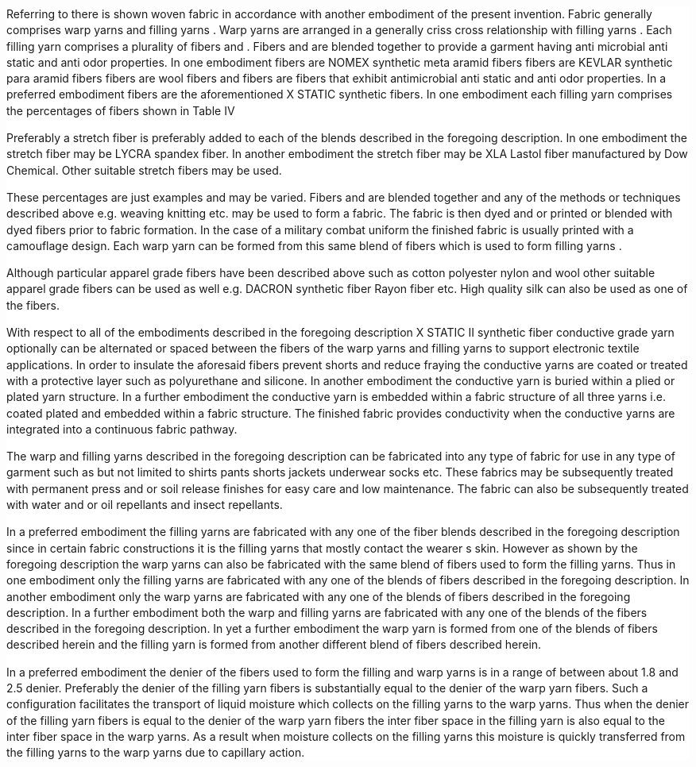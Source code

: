 Referring to there is shown woven fabric in accordance with another embodiment of the present invention. Fabric generally comprises warp yarns and filling yarns . Warp yarns are arranged in a generally criss cross relationship with filling yarns . Each filling yarn comprises a plurality of fibers and . Fibers and are blended together to provide a garment having anti microbial anti static and anti odor properties. In one embodiment fibers are NOMEX synthetic meta aramid fibers fibers are KEVLAR synthetic para aramid fibers fibers are wool fibers and fibers are fibers that exhibit antimicrobial anti static and anti odor properties. In a preferred embodiment fibers are the aforementioned X STATIC synthetic fibers. In one embodiment each filling yarn comprises the percentages of fibers shown in Table IV 

Preferably a stretch fiber is preferably added to each of the blends described in the foregoing description. In one embodiment the stretch fiber may be LYCRA spandex fiber. In another embodiment the stretch fiber may be XLA Lastol fiber manufactured by Dow Chemical. Other suitable stretch fibers may be used.

These percentages are just examples and may be varied. Fibers and are blended together and any of the methods or techniques described above e.g. weaving knitting etc. may be used to form a fabric. The fabric is then dyed and or printed or blended with dyed fibers prior to fabric formation. In the case of a military combat uniform the finished fabric is usually printed with a camouflage design. Each warp yarn can be formed from this same blend of fibers which is used to form filling yarns .

Although particular apparel grade fibers have been described above such as cotton polyester nylon and wool other suitable apparel grade fibers can be used as well e.g. DACRON synthetic fiber Rayon fiber etc. High quality silk can also be used as one of the fibers.

With respect to all of the embodiments described in the foregoing description X STATIC II synthetic fiber conductive grade yarn optionally can be alternated or spaced between the fibers of the warp yarns and filling yarns to support electronic textile applications. In order to insulate the aforesaid fibers prevent shorts and reduce fraying the conductive yarns are coated or treated with a protective layer such as polyurethane and silicone. In another embodiment the conductive yarn is buried within a plied or plated yarn structure. In a further embodiment the conductive yarn is embedded within a fabric structure of all three yarns i.e. coated plated and embedded within a fabric structure. The finished fabric provides conductivity when the conductive yarns are integrated into a continuous fabric pathway.

The warp and filling yarns described in the foregoing description can be fabricated into any type of fabric for use in any type of garment such as but not limited to shirts pants shorts jackets underwear socks etc. These fabrics may be subsequently treated with permanent press and or soil release finishes for easy care and low maintenance. The fabric can also be subsequently treated with water and or oil repellants and insect repellants.

In a preferred embodiment the filling yarns are fabricated with any one of the fiber blends described in the foregoing description since in certain fabric constructions it is the filling yarns that mostly contact the wearer s skin. However as shown by the foregoing description the warp yarns can also be fabricated with the same blend of fibers used to form the filling yarns. Thus in one embodiment only the filling yarns are fabricated with any one of the blends of fibers described in the foregoing description. In another embodiment only the warp yarns are fabricated with any one of the blends of fibers described in the foregoing description. In a further embodiment both the warp and filling yarns are fabricated with any one of the blends of the fibers described in the foregoing description. In yet a further embodiment the warp yarn is formed from one of the blends of fibers described herein and the filling yarn is formed from another different blend of fibers described herein.

In a preferred embodiment the denier of the fibers used to form the filling and warp yarns is in a range of between about 1.8 and 2.5 denier. Preferably the denier of the filling yarn fibers is substantially equal to the denier of the warp yarn fibers. Such a configuration facilitates the transport of liquid moisture which collects on the filling yarns to the warp yarns. Thus when the denier of the filling yarn fibers is equal to the denier of the warp yarn fibers the inter fiber space in the filling yarn is also equal to the inter fiber space in the warp yarns. As a result when moisture collects on the filling yarns this moisture is quickly transferred from the filling yarns to the warp yarns due to capillary action.
